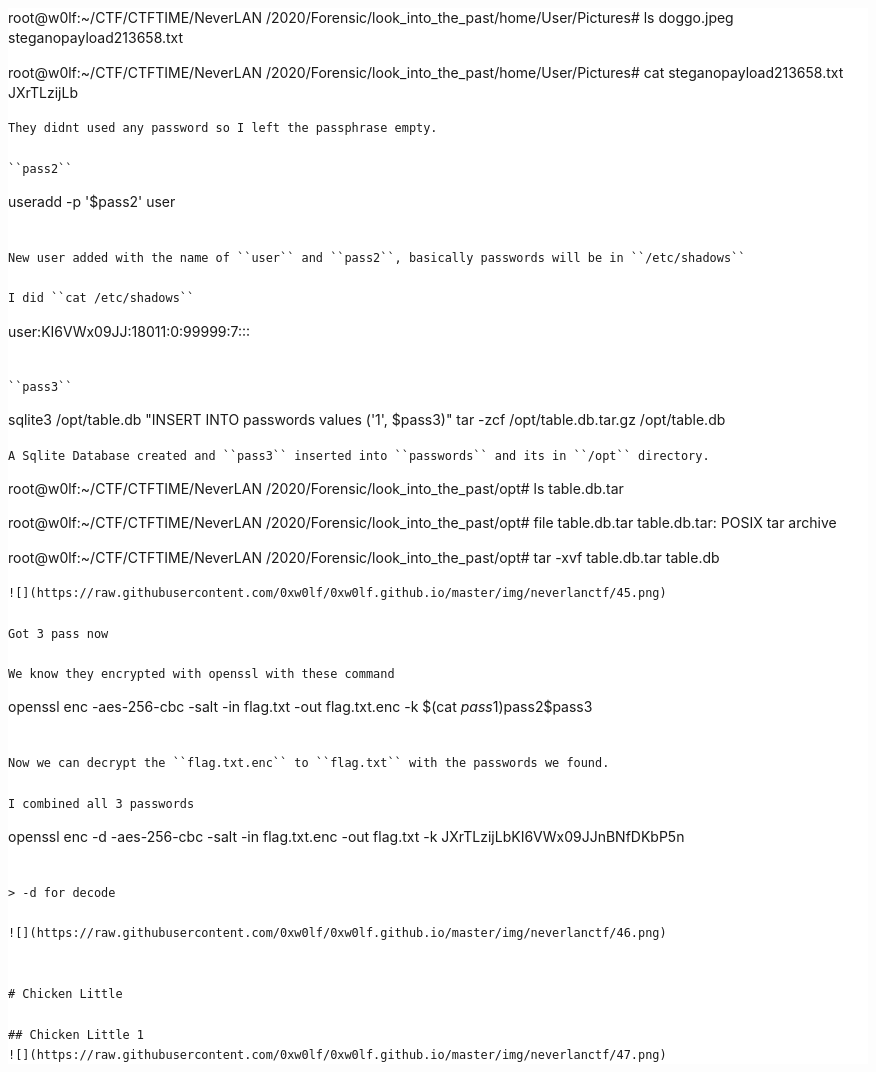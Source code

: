 root@w0lf:~/CTF/CTFTIME/NeverLAN /2020/Forensic/look_into_the_past/home/User/Pictures# ls
doggo.jpeg  steganopayload213658.txt

root@w0lf:~/CTF/CTFTIME/NeverLAN /2020/Forensic/look_into_the_past/home/User/Pictures# cat steganopayload213658.txt 
JXrTLzijLb
``` 
They didnt used any password so I left the passphrase empty.

``pass2``

```
useradd -p '$pass2'  user
```

New user added with the name of ``user`` and ``pass2``, basically passwords will be in ``/etc/shadows``

I did ``cat /etc/shadows``
```
user:KI6VWx09JJ:18011:0:99999:7:::
```

``pass3``

```
sqlite3 /opt/table.db "INSERT INTO passwords values ('1', $pass3)"
tar -zcf /opt/table.db.tar.gz /opt/table.db
```
A Sqlite Database created and ``pass3`` inserted into ``passwords`` and its in ``/opt`` directory.

```
root@w0lf:~/CTF/CTFTIME/NeverLAN /2020/Forensic/look_into_the_past/opt# ls
table.db.tar

root@w0lf:~/CTF/CTFTIME/NeverLAN /2020/Forensic/look_into_the_past/opt# file table.db.tar 
table.db.tar: POSIX tar archive

root@w0lf:~/CTF/CTFTIME/NeverLAN /2020/Forensic/look_into_the_past/opt# tar -xvf table.db.tar 
table.db
```
![](https://raw.githubusercontent.com/0xw0lf/0xw0lf.github.io/master/img/neverlanctf/45.png)

Got 3 pass now 

We know they encrypted with openssl with these command
```
openssl enc -aes-256-cbc -salt -in flag.txt -out flag.txt.enc -k $(cat $pass1)$pass2$pass3
```

Now we can decrypt the ``flag.txt.enc`` to ``flag.txt`` with the passwords we found.

I combined all 3 passwords

```
openssl enc -d -aes-256-cbc -salt -in flag.txt.enc -out flag.txt -k JXrTLzijLbKI6VWx09JJnBNfDKbP5n
```

> -d for decode 

![](https://raw.githubusercontent.com/0xw0lf/0xw0lf.github.io/master/img/neverlanctf/46.png)


# Chicken Little

## Chicken Little 1 
![](https://raw.githubusercontent.com/0xw0lf/0xw0lf.github.io/master/img/neverlanctf/47.png)
```